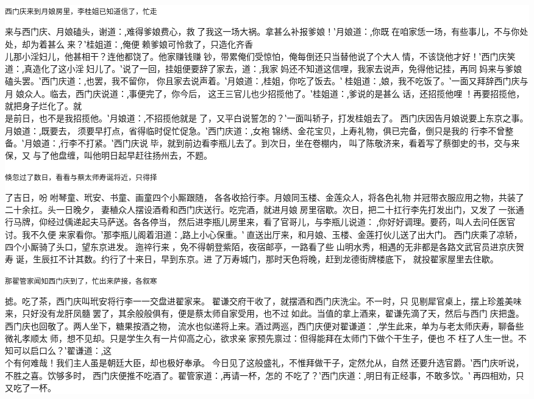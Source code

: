   	西门庆来到月娘房里，李桂姐已知道信了，忙走	
来与西门庆、月娘磕头，谢道：‚难得爹娘费心，救
了我这一场大祸。拿甚么补报爹娘！‛月娘道：‚你既
在咱家恁一场，有些事儿，不与你处处，却为着甚么
来？‛桂姐道：‚俺便	赖爹娘可怜救了，只造化齐香	
儿那小淫妇儿，他甚相干？连他都饶了。他家赚钱赚 
钞，带累俺们受惊怕，俺每倒还只当替他说了个大人
情，不该饶他才好！‛西门庆笑道：‚真造化了这小淫
妇儿了。‛说了一回，挂姐便要辞了家去，道：‚我家
妈还不知道这信哩，我家去说声，免得他记挂，再同
妈来与爹娘磕头罢。‛西门庆道：‚也罢，我不留你，
你且家去说声着。‛月娘道：‚桂姐，你吃了饭去。‛
桂姐道：‚娘，我不吃饭了。‛一面又拜辞西门庆与月
娘众人。临去，西门庆说道：‚事便完了，你今后，
这王三官儿也少招揽他了。‛桂姐道：‚爹说的是甚么
话，还招揽他哩	！再要招揽他，就把身子烂化了。就	
是前日，也不是我招揽他。‛月娘道：‚不招揽他就是
了，又平白说誓怎的？‛一面叫轿子，打发桂姐去了。
西门庆因告月娘说要上东京之事。月娘道：‚既要去，
须要早打点，省得临时促忙促急。‛西门庆道：‚女袍
锦绣、金花宝贝，上寿礼物，俱已完备，倒只是我的
行李不曾整备。‛月娘道：‚行李不打紧。‛西门庆说
毕，就到前边看李瓶儿去了。到次日，坐在卷棚内，
叫了陈敬济来，看着写了蔡御史的书，交与来保，又
与了他盘缠，叫他明日起早赶往扬州去，不题。	  
 
  	倏忽过了数日，看看与蔡太师寿诞将近，只得择	
了吉日，吩	咐琴童、玳安、书童、画童四个小厮跟随，	
各各收拾行李。月娘同玉楼、金莲众人，将各色礼物
并冠带衣服应用之物，共装了二十余扛。头一日晚夕，
妻稙众人摆设酒肴和西门庆送行。吃完酒，就进月娘
房里宿歇。次日，把二十扛行李先打发出门，又发了
一张通行马牌，仰经过偊递起夫马萨送。各各停当，
然后进李瓶儿房里来，看了官哥儿，与李瓶儿说道：
‚你好好调理。要药，叫人去问任医官讨。我不久便
来家看你。‛那李瓶儿阁着泪道：‚路上小心保重。‛
直送出厅来，和月娘、玉楼、金莲打伙儿送了出大门。
西门庆乘了凉轿，四个小厮骑了头口，望东京进发。
迤祽行来	，免不得朝登紫陌，夜宿邮亭，一路看了些	
山明水秀，相遇的无非都是各路文武官员进京庆贺寿
诞，生辰扛不计其数。约行了十来日，早到东京。进
了万寿城门，那时天色将晚，赶到龙德街牌楼底下，
就投翟家屋里去住歇。	 	
  
  	那翟管家闻知西门庆到了，忙出来萨接，各叙寒	
摅。吃了茶，西门庆叫玳安将行李一一交盘进翟家来。
翟谦交府干收了，就摆酒和西门庆洗尘。不一时，只
见剔犀官桌上，摆上珍羞美味来，只好没有龙肝凤髓
罢了，其余般般俱有，便是蔡太师自家受用，也不过
如此。当值的拿上酒来，翟谦先滴了天，然后与西门
庆把盏。西门庆也回敬了。两人坐下，糖果按酒之物，
流水也似递将上来。酒过两巡，西门庆便对翟谦道：
‚学生此来，单为与老太师庆寿，聊备些微礼孝顺太
师，想不见却。只是学生久有一片仰高之心，欲求亲
家预先禀过：但得能拜在太师门下做个干生子，便也
不	枉了人生一世。不知可以启口么？‛翟谦道：‚这	
个有何难哉！我们主人虽是朝廷大臣，却也极好奉承。
今日见了这般盛礼，不惟拜做干子，定然允从，自然
还要升选官爵。‛西门庆听说，不胜之喜。饮够多时，
西门庆便推不吃酒了。翟管家道：‚再请一杯，怎的
不吃了？‛西门庆道：‚明日有正经事，不敢多饮。‛
再四相劝，只又吃了一杯。	 	
  